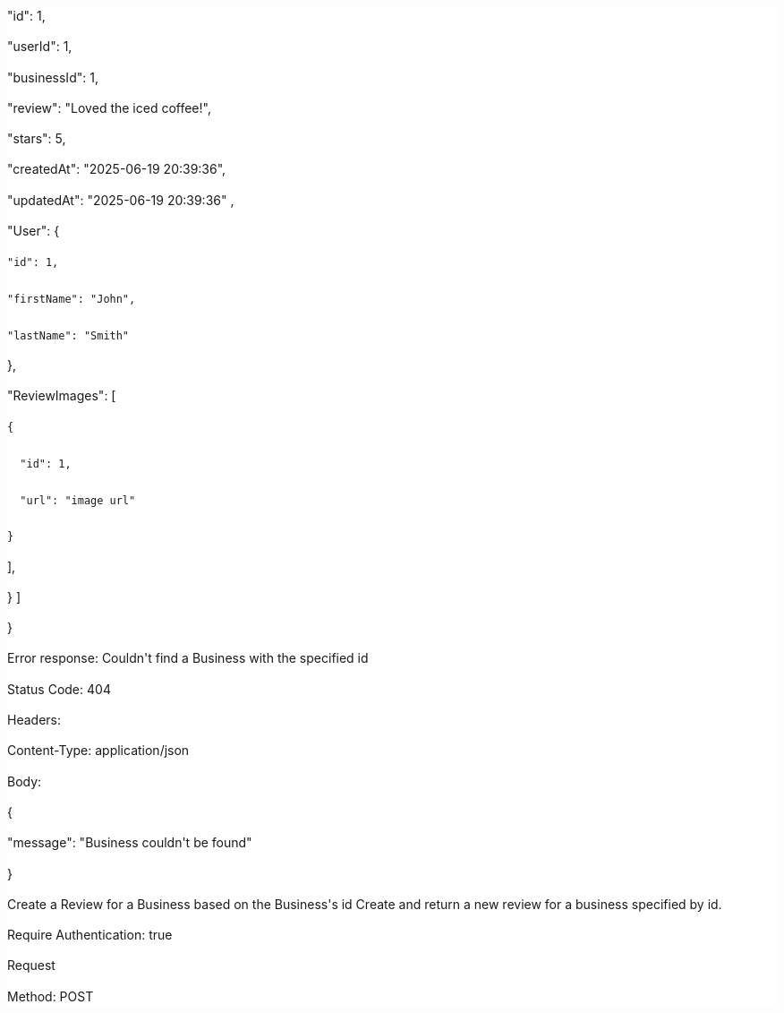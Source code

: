   "id": 1,

  "userId": 1,

  "businessId": 1,

  "review": "Loved the iced coffee!",

  "stars": 5,

  "createdAt": "2025-06-19 20:39:36",

  "updatedAt": "2025-06-19 20:39:36" ,

  "User": {

    "id": 1,

    "firstName": "John",

    "lastName": "Smith"

  },

  "ReviewImages": [

    {

      "id": 1,

      "url": "image url"

    }

  ],

}
]

}

Error response: Couldn't find a Business with the specified id

Status Code: 404

Headers:

Content-Type: application/json

Body:

{

"message": "Business couldn't be found"

}

Create a Review for a Business based on the Business's id
Create and return a new review for a business specified by id.

Require Authentication: true

Request

Method: POST
